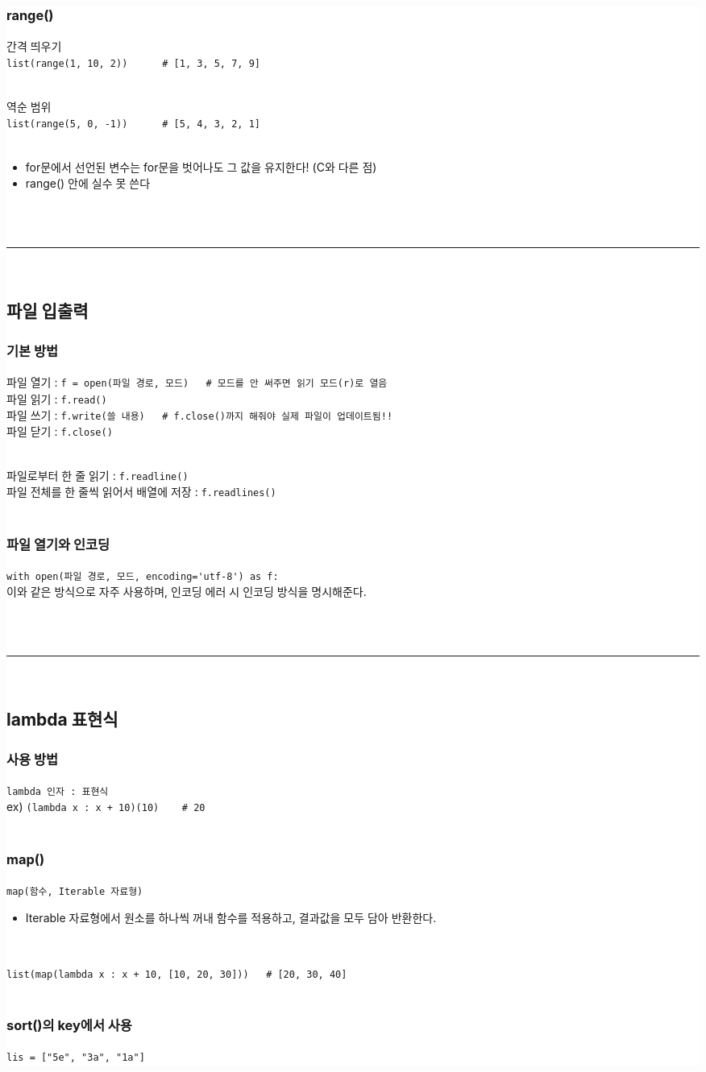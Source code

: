 ### range()

간격 띄우기<br>
`list(range(1, 10, 2))      # [1, 3, 5, 7, 9]`<br><br>

역순 범위<br>
`list(range(5, 0, -1))      # [5, 4, 3, 2, 1]`<br><br>

- for문에서 선언된 변수는 for문을 벗어나도 그 값을 유지한다! (C와 다른 점)
- range() 안에 실수 못 쓴다

<br><br><hr><br>


## 파일 입출력

### 기본 방법 
파일 열기 : `f = open(파일 경로, 모드)   # 모드를 안 써주면 읽기 모드(r)로 열음`<br>
파일 읽기 : `f.read()`<br>
파일 쓰기 : `f.write(쓸 내용)   # f.close()까지 해줘야 실제 파일이 업데이트됨!!`<br>
파일 닫기 : `f.close()`<br><br>

파일로부터 한 줄 읽기 : `f.readline()`<br>
파일 전체를 한 줄씩 읽어서 배열에 저장 : `f.readlines()`<br>
<br>

### 파일 열기와 인코딩
`with open(파일 경로, 모드, encoding='utf-8') as f:`<br>
이와 같은 방식으로 자주 사용하며, 인코딩 에러 시 인코딩 방식을 명시해준다.



<br><br><hr><br>


## lambda 표현식

### 사용 방법
`lambda 인자 : 표현식`<br>
ex) `(lambda x : x + 10)(10)    # 20`<br>
<br>

### map()
`map(함수, Iterable 자료형)`

- Iterable 자료형에서 원소를 하나씩 꺼내 함수를 적용하고, 결과값을 모두 담아 반환한다.

<br>

`list(map(lambda x : x + 10, [10, 20, 30]))   # [20, 30, 40] ` <br><br>

### sort()의 key에서 사용

`lis = ["5e", "3a", "1a"]`
